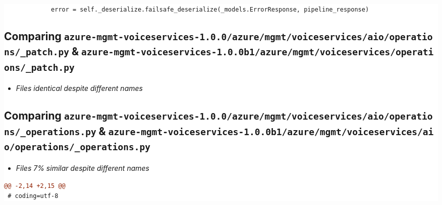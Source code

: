 ```diff
             error = self._deserialize.failsafe_deserialize(_models.ErrorResponse, pipeline_response)
```

## Comparing `azure-mgmt-voiceservices-1.0.0/azure/mgmt/voiceservices/aio/operations/_patch.py` & `azure-mgmt-voiceservices-1.0.0b1/azure/mgmt/voiceservices/operations/_patch.py`

 * *Files identical despite different names*

## Comparing `azure-mgmt-voiceservices-1.0.0/azure/mgmt/voiceservices/aio/operations/_operations.py` & `azure-mgmt-voiceservices-1.0.0b1/azure/mgmt/voiceservices/aio/operations/_operations.py`

 * *Files 7% similar despite different names*

```diff
@@ -2,14 +2,15 @@
 # coding=utf-8
